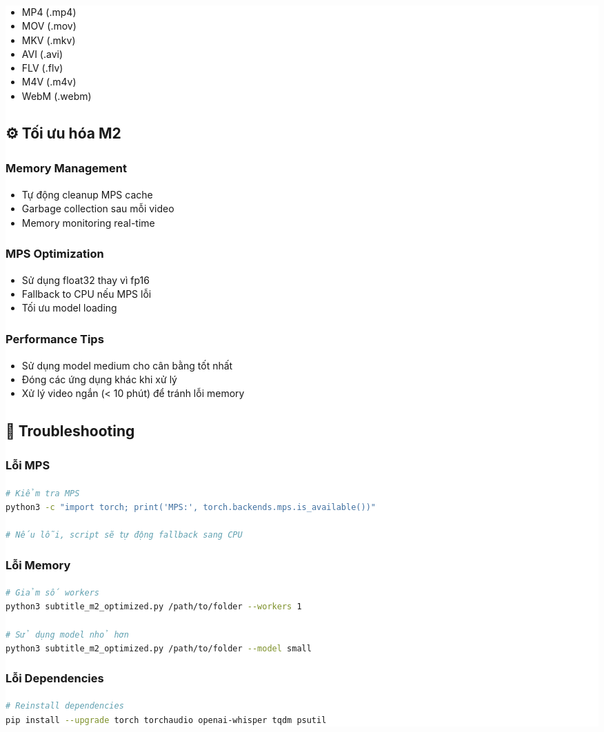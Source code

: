 - MP4 (.mp4)
- MOV (.mov)
- MKV (.mkv)
- AVI (.avi)
- FLV (.flv)
- M4V (.m4v)
- WebM (.webm)

## ⚙️ Tối ưu hóa M2

### Memory Management
- Tự động cleanup MPS cache
- Garbage collection sau mỗi video
- Memory monitoring real-time

### MPS Optimization
- Sử dụng float32 thay vì fp16
- Fallback to CPU nếu MPS lỗi
- Tối ưu model loading

### Performance Tips
- Sử dụng model medium cho cân bằng tốt nhất
- Đóng các ứng dụng khác khi xử lý
- Xử lý video ngắn (< 10 phút) để tránh lỗi memory

## 🔧 Troubleshooting

### Lỗi MPS
```bash
# Kiểm tra MPS
python3 -c "import torch; print('MPS:', torch.backends.mps.is_available())"

# Nếu lỗi, script sẽ tự động fallback sang CPU
```

### Lỗi Memory
```bash
# Giảm số workers
python3 subtitle_m2_optimized.py /path/to/folder --workers 1

# Sử dụng model nhỏ hơn
python3 subtitle_m2_optimized.py /path/to/folder --model small
```

### Lỗi Dependencies
```bash
# Reinstall dependencies
pip install --upgrade torch torchaudio openai-whisper tqdm psutil
```

